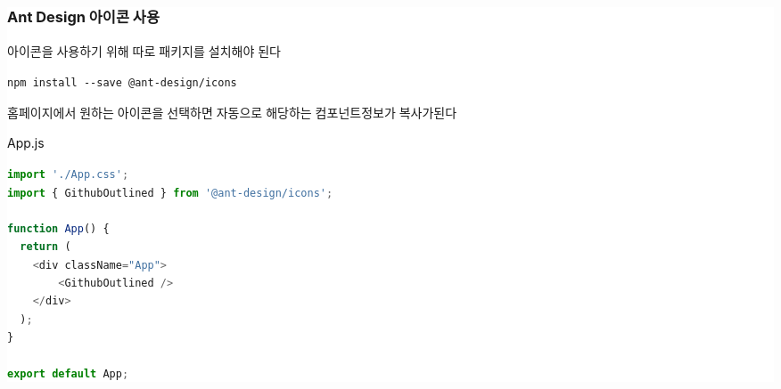 ### Ant Design 아이콘 사용

아이콘을 사용하기 위해 따로 패키지를 설치해야 된다
```
npm install --save @ant-design/icons
```

홈페이지에서 원하는 아이콘을 선택하면 자동으로 해당하는 컴포넌트정보가 복사가된다

App.js
```javascript
import './App.css';
import { GithubOutlined } from '@ant-design/icons';

function App() {
  return (
    <div className="App">
        <GithubOutlined />
    </div>
  );
}

export default App;
```